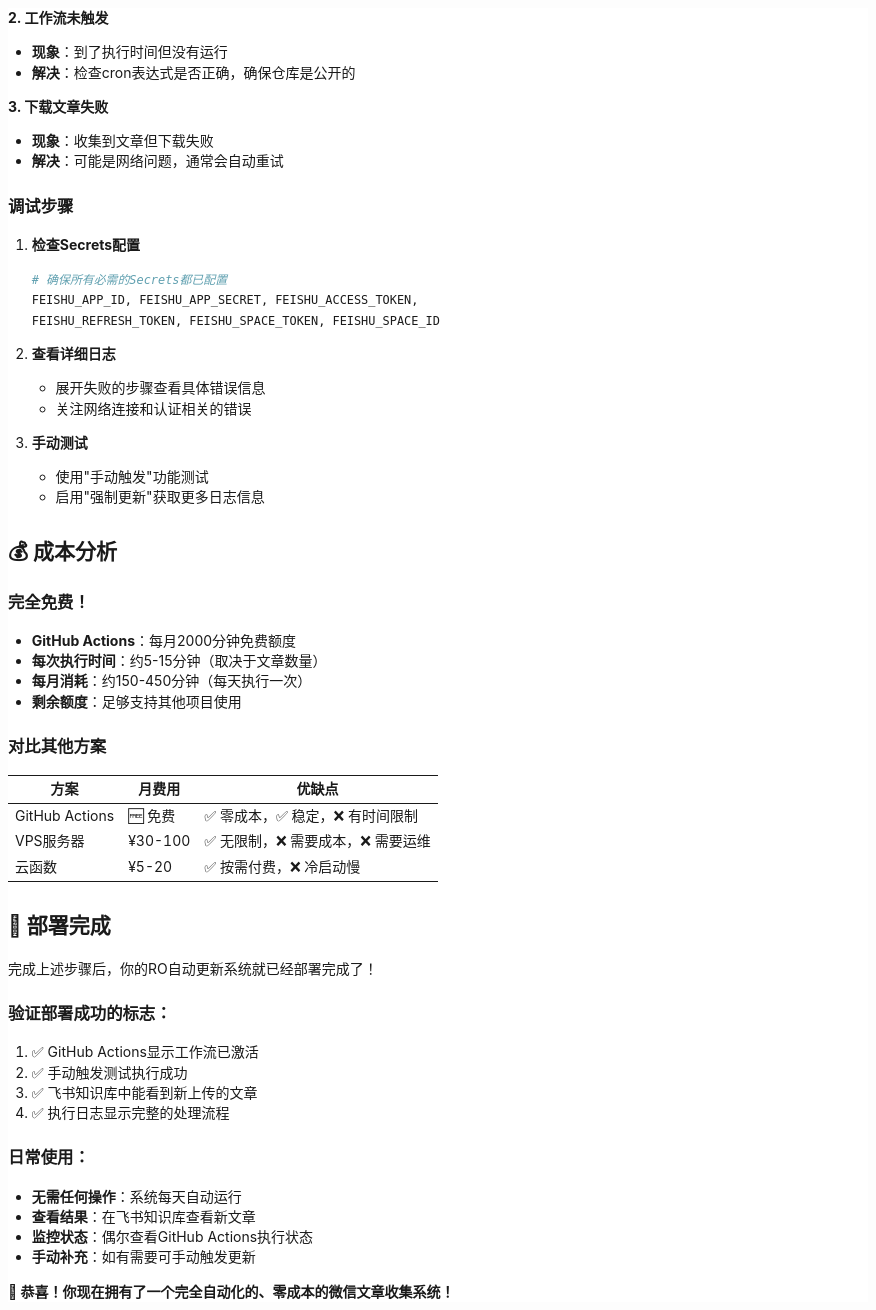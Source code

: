 **2. 工作流未触发**
- **现象**：到了执行时间但没有运行
- **解决**：检查cron表达式是否正确，确保仓库是公开的

**3. 下载文章失败**
- **现象**：收集到文章但下载失败
- **解决**：可能是网络问题，通常会自动重试

### 调试步骤

1. **检查Secrets配置**
   ```bash
   # 确保所有必需的Secrets都已配置
   FEISHU_APP_ID, FEISHU_APP_SECRET, FEISHU_ACCESS_TOKEN, 
   FEISHU_REFRESH_TOKEN, FEISHU_SPACE_TOKEN, FEISHU_SPACE_ID
   ```

2. **查看详细日志**
   - 展开失败的步骤查看具体错误信息
   - 关注网络连接和认证相关的错误

3. **手动测试**
   - 使用"手动触发"功能测试
   - 启用"强制更新"获取更多日志信息

## 💰 成本分析

### 完全免费！
- **GitHub Actions**：每月2000分钟免费额度
- **每次执行时间**：约5-15分钟（取决于文章数量）
- **每月消耗**：约150-450分钟（每天执行一次）
- **剩余额度**：足够支持其他项目使用

### 对比其他方案
| 方案 | 月费用 | 优缺点 |
|-----|--------|-------|
| GitHub Actions | 🆓 免费 | ✅ 零成本，✅ 稳定，❌ 有时间限制 |
| VPS服务器 | ¥30-100 | ✅ 无限制，❌ 需要成本，❌ 需要运维 |
| 云函数 | ¥5-20 | ✅ 按需付费，❌ 冷启动慢 |

## 🎉 部署完成

完成上述步骤后，你的RO自动更新系统就已经部署完成了！

### 验证部署成功的标志：
1. ✅ GitHub Actions显示工作流已激活
2. ✅ 手动触发测试执行成功
3. ✅ 飞书知识库中能看到新上传的文章
4. ✅ 执行日志显示完整的处理流程

### 日常使用：
- **无需任何操作**：系统每天自动运行
- **查看结果**：在飞书知识库查看新文章
- **监控状态**：偶尔查看GitHub Actions执行状态
- **手动补充**：如有需要可手动触发更新

**🎊 恭喜！你现在拥有了一个完全自动化的、零成本的微信文章收集系统！** 